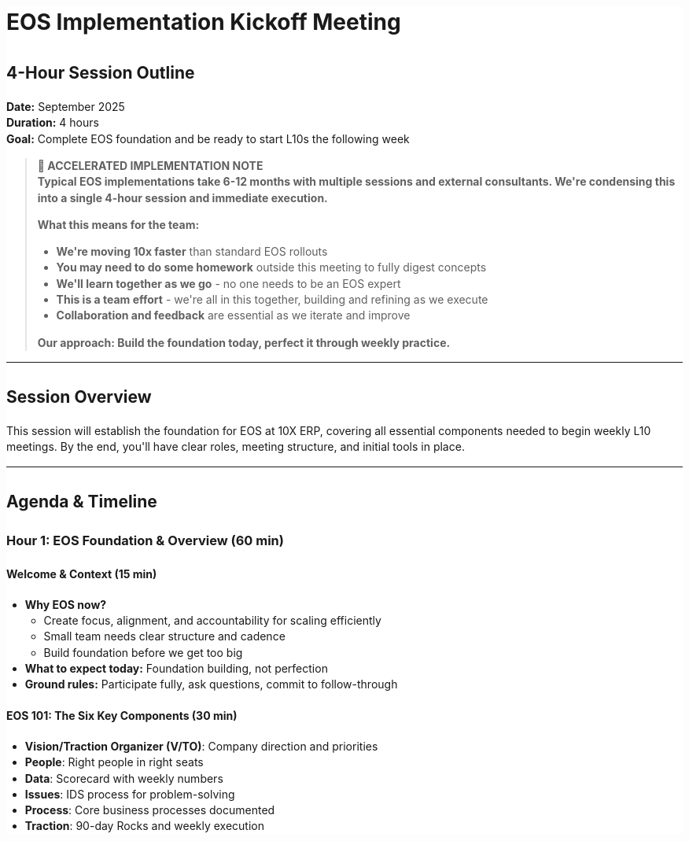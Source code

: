# EOS Implementation Kickoff Meeting
## 4-Hour Session Outline
**Date:** September 2025  
**Duration:** 4 hours  
**Goal:** Complete EOS foundation and be ready to start L10s the following week

> **🚀 ACCELERATED IMPLEMENTATION NOTE**  
> **Typical EOS implementations take 6-12 months with multiple sessions and external consultants. We're condensing this into a single 4-hour session and immediate execution.**  
>   
> **What this means for the team:**
> - **We're moving 10x faster** than standard EOS rollouts
> - **You may need to do some homework** outside this meeting to fully digest concepts
> - **We'll learn together as we go** - no one needs to be an EOS expert
> - **This is a team effort** - we're all in this together, building and refining as we execute
> - **Collaboration and feedback** are essential as we iterate and improve
>   
> **Our approach: Build the foundation today, perfect it through weekly practice.**

---

## Session Overview
This session will establish the foundation for EOS at 10X ERP, covering all essential components needed to begin weekly L10 meetings. By the end, you'll have clear roles, meeting structure, and initial tools in place.

---

## Agenda & Timeline

### **Hour 1: EOS Foundation & Overview (60 min)**

#### **Welcome & Context (15 min)**
- **Why EOS now?** 
  - Create focus, alignment, and accountability for scaling efficiently
  - Small team needs clear structure and cadence
  - Build foundation before we get too big
- **What to expect today:** Foundation building, not perfection
- **Ground rules:** Participate fully, ask questions, commit to follow-through

#### **EOS 101: The Six Key Components (30 min)**
- **Vision/Traction Organizer (V/TO)**: Company direction and priorities
- **People**: Right people in right seats
- **Data**: Scorecard with weekly numbers
- **Issues**: IDS process for problem-solving
- **Process**: Core business processes documented
- **Traction**: 90-day Rocks and weekly execution
